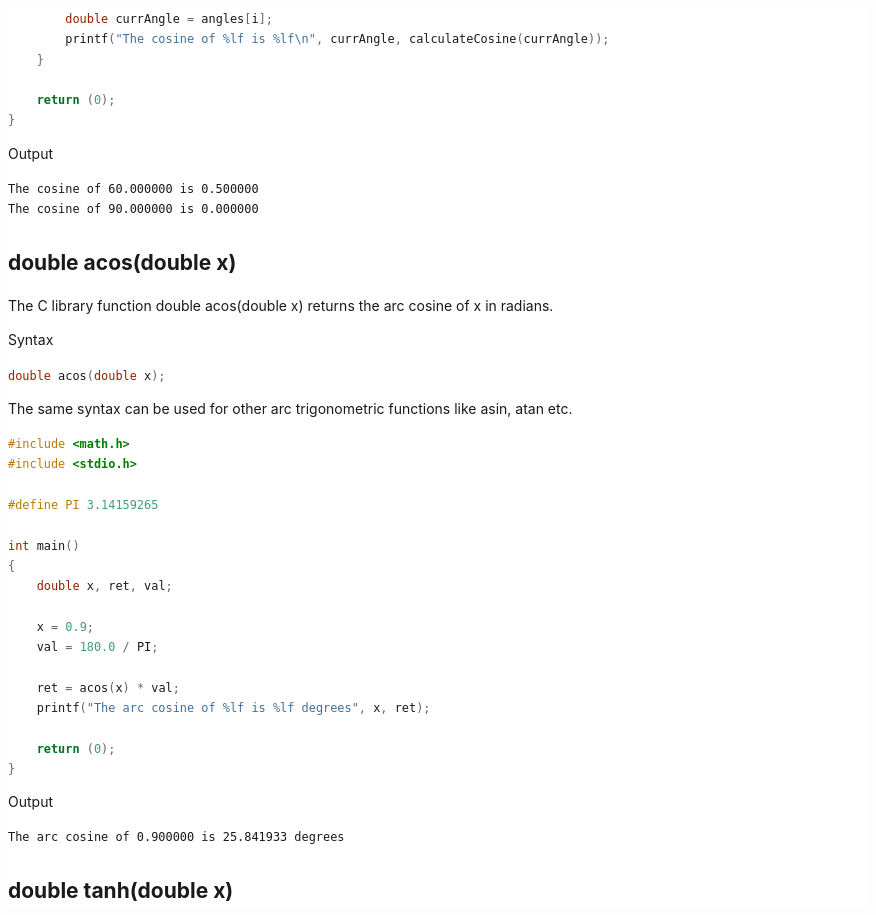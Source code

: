 ```c
        double currAngle = angles[i];
        printf("The cosine of %lf is %lf\n", currAngle, calculateCosine(currAngle));
    }

    return (0);
}
```

Output

```bash
The cosine of 60.000000 is 0.500000
The cosine of 90.000000 is 0.000000
```

## double acos(double x)

The C library function double acos(double x) returns the arc cosine of x in radians.

Syntax

```c
double acos(double x);
```

The same syntax can be used for other arc trigonometric functions like asin, atan etc.

```c
#include <math.h> 
#include <stdio.h> 
  
#define PI 3.14159265 
  
int main() 
{ 
    double x, ret, val; 
  
    x = 0.9; 
    val = 180.0 / PI; 
  
    ret = acos(x) * val; 
    printf("The arc cosine of %lf is %lf degrees", x, ret); 
  
    return (0); 
}
```

Output

```bash
The arc cosine of 0.900000 is 25.841933 degrees
```

## double tanh(double x)
